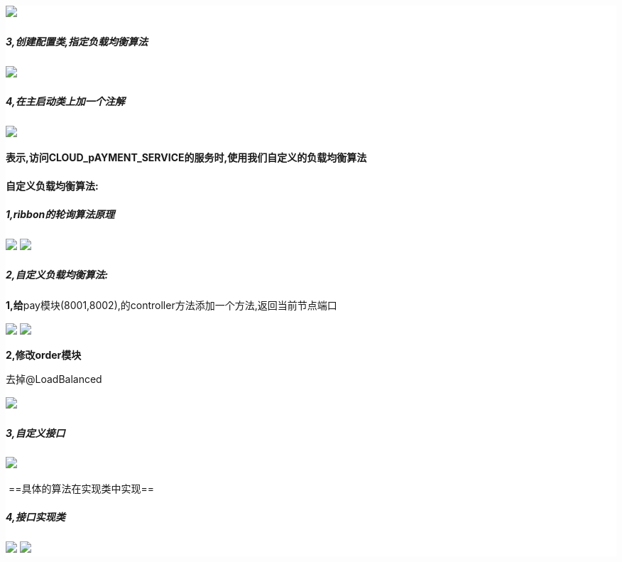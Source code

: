 <img src="C:\Users\陈超\Desktop\Linux\springboot+cloud\springcloud\Ribbon的16.png"/>

##### 3,创建配置类,指定负载均衡算法

<img src="C:\Users\陈超\Desktop\Linux\springboot+cloud\springcloud\Ribbon的17.png"/>

##### 4,在主启动类上加一个注解

<img src="C:\Users\陈超\Desktop\Linux\springboot+cloud\springcloud\Ribbon的18.png"/>

**表示,访问CLOUD_pAYMENT_SERVICE的服务时,使用我们自定义的负载均衡算法**







#### 自定义负载均衡算法:

##### 1,ribbon的轮询算法原理

<img src="C:\Users\陈超\Desktop\Linux\springboot+cloud\springcloud\Ribbon的19.png"/>

<img src="C:\Users\陈超\Desktop\Linux\springboot+cloud\springcloud\Ribbon的21.png"/>



##### 2,自定义负载均衡算法:

**1,给**pay模块(8001,8002),的controller方法添加一个方法,返回当前节点端口

<img src="C:\Users\陈超\Desktop\Linux\springboot+cloud\springcloud\Ribbon的23.png"/>

<img src="C:\Users\陈超\Desktop\Linux\springboot+cloud\springcloud\Ribbon的22.png"/>

**2,修改order模块**

去掉@LoadBalanced

<img src="C:\Users\陈超\Desktop\Linux\springboot+cloud\springcloud\Ribbon的24.png"/>



##### 3,自定义接口

<img src="C:\Users\陈超\Desktop\Linux\springboot+cloud\springcloud\Ribbon的29.png"/>

​					==具体的算法在实现类中实现==

##### 4,接口实现类

<img src="C:\Users\陈超\Desktop\Linux\springboot+cloud\springcloud\Ribbon的25.png"/>

<img src="C:\Users\陈超\Desktop\Linux\springboot+cloud\springcloud\Ribbon的26.png"/>


